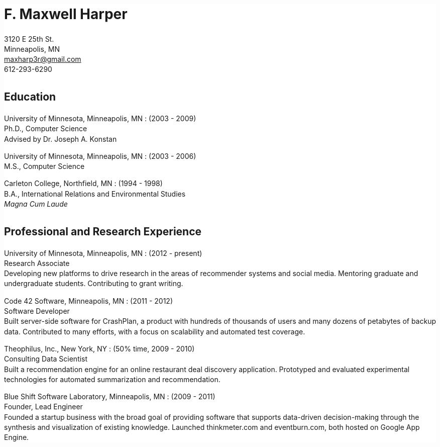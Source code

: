 F. Maxwell Harper
=================

3120 E 25th St.  
Minneapolis, MN  
maxharp3r@gmail.com  
612-293-6290


Education
---------

University of Minnesota, Minneapolis, MN
:   (2003 - 2009)  
    Ph.D., Computer Science  
    Advised by Dr. Joseph A. Konstan

University of Minnesota, Minneapolis, MN
:   (2003 - 2006)  
    M.S., Computer Science

Carleton College, Northfield, MN
:   (1994 - 1998)  
    B.A., International Relations and Environmental Studies  
    *Magna Cum Laude*


Professional and Research Experience
------------------------------------

University of Minnesota, Minneapolis, MN
:   (2012 - present)  
    Research Associate  
    Developing new platforms to drive research in the areas of recommender systems and social media.
    Mentoring graduate and undergraduate students.
    Contributing to grant writing.

Code 42 Software, Minneapolis, MN
:   (2011 - 2012)  
    Software Developer  
    Built server-side software for CrashPlan, a product with hundreds of thousands of users and many dozens of petabytes of backup data.
    Contributed to many efforts, with a focus on scalability and automated test coverage.

Theophilus, Inc., New York, NY
:   (50% time, 2009 - 2010)  
    Consulting Data Scientist  
    Built a recommendation engine for an online restaurant deal discovery application.
    Prototyped and evaluated experimental technologies for automated summarization and recommendation.

Blue Shift Software Laboratory, Minneapolis, MN
:   (2009 - 2011)  
    Founder, Lead Engineer  
    Founded a startup business with the broad goal of providing software that supports data-driven decision-making through the synthesis and visualization of existing knowledge.
    Launched thinkmeter.com and eventburn.com, both hosted on Google App Engine.
